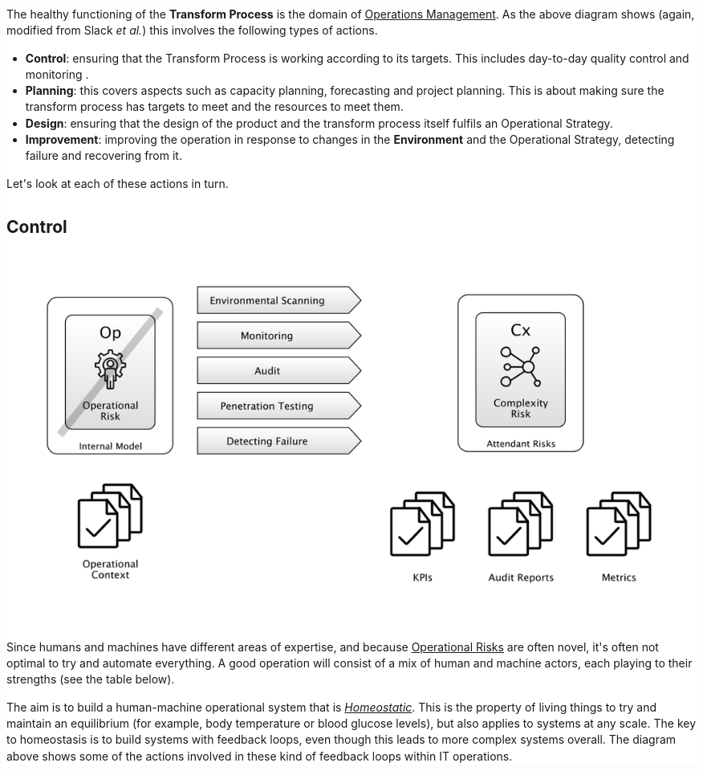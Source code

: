 The healthy functioning of the **Transform Process** is the domain of [Operations Management](#operations-management).  As the above diagram shows (again, modified from Slack _et al._) this involves the following types of actions.

 - **Control**:  ensuring that the Transform Process is working according to its targets.  This includes day-to-day quality control and monitoring . 
 - **Planning**: this covers aspects such as capacity planning, forecasting and project planning.   This is about making sure the transform process has targets to meet and the resources to meet them.
 - **Design**:  ensuring that the design of the product and the transform process itself fulfils an Operational Strategy.
 - **Improvement**:  improving the operation in response to changes in the **Environment** and the Operational Strategy, detecting failure and recovering from it.

Let's look at each of these actions in turn.


## Control

![Control, Monitoring And Detection](images/generated/risks/operational/monitoring-detection.png)

Since humans and machines have different areas of expertise, and because [Operational Risks](Operational-Risk.md) are often novel, it's often not optimal to try and automate everything.  A good operation will consist of a mix of human and machine actors, each playing to their strengths (see the table below). 

The aim is to build a human-machine operational system that is [_Homeostatic_](https://en.wikipedia.org/wiki/Homeostasis).  This is the property of living things to try and maintain an equilibrium (for example, body temperature or blood glucose levels), but also applies to systems at any scale.  The key to homeostasis is to build systems with feedback loops, even though this leads to more complex systems overall. The diagram above shows some of the actions involved in these kind of feedback loops within IT operations. 

